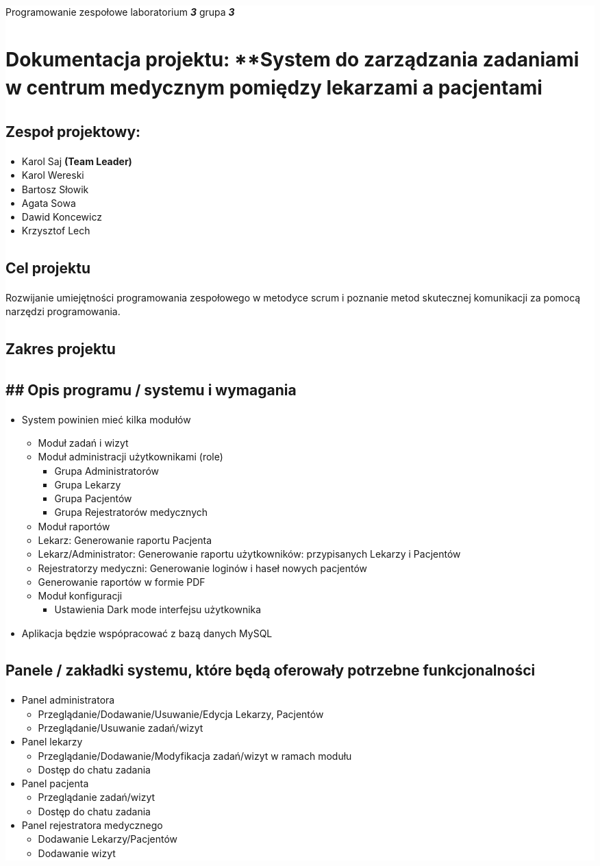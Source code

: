 Programowanie zespołowe laboratorium _**3**_ grupa _**3**_

# Dokumentacja projektu: \*\*System do zarządzania zadaniami w centrum medycznym pomiędzy lekarzami a pacjentami

## Zespoł projektowy:

<ul>
<li>Karol Saj <b>(Team Leader)</b></li>
<li>Karol Wereski</li>
<li>Bartosz Słowik</li>
<li>Agata Sowa</li>
<li>Dawid Koncewicz</li>
<li>Krzysztof Lech</li>
</ul>

## Cel projektu

Rozwijanie umiejętności programowania zespołowego w metodyce scrum i poznanie metod skutecznej komunikacji za pomocą narzędzi programowania.

## Zakres projektu

## ## Opis programu / systemu i wymagania

- System powinien mieć kilka modułów

  - Moduł zadań i wizyt
  - Moduł administracji użytkownikami (role)
    - Grupa Administratorów
    - Grupa Lekarzy
    - Grupa Pacjentów
    - Grupa Rejestratorów medycznych
  - Moduł raportów
  - Lekarz: Generowanie raportu Pacjenta
  - Lekarz/Administrator: Generowanie raportu użytkowników: przypisanych Lekarzy i Pacjentów
  - Rejestratorzy medyczni: Generowanie loginów i haseł nowych pacjentów
  - Generowanie raportów w formie PDF
  - Moduł konfiguracji
    - Ustawienia Dark mode interfejsu użytkownika

- Aplikacja będzie wspópracować z bazą danych MySQL

## Panele / zakładki systemu, które będą oferowały potrzebne funkcjonalności

- Panel administratora
  - Przeglądanie/Dodawanie/Usuwanie/Edycja Lekarzy, Pacjentów
  - Przeglądanie/Usuwanie zadań/wizyt
- Panel lekarzy
  - Przeglądanie/Dodawanie/Modyfikacja zadań/wizyt w ramach modułu
  - Dostęp do chatu zadania
- Panel pacjenta
  - Przeglądanie zadań/wizyt
  - Dostęp do chatu zadania
- Panel rejestratora medycznego
  - Dodawanie Lekarzy/Pacjentów
  - Dodawanie wizyt

